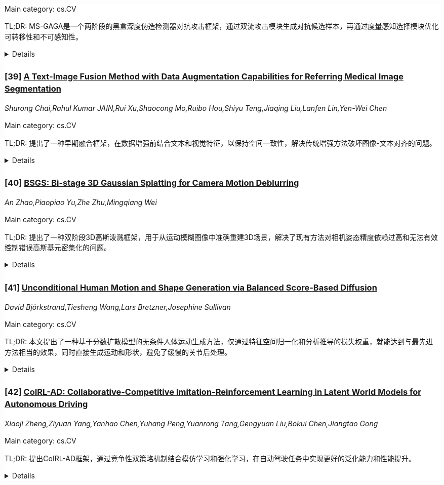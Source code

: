 Main category: cs.CV

TL;DR: MS-GAGA是一个两阶段的黑盒深度伪造检测器对抗攻击框架，通过双流攻击模块生成对抗候选样本，再通过度量感知选择模块优化可转移性和不可感知性。


<details><summary>Details</summary></details>


### [39] [A Text-Image Fusion Method with Data Augmentation Capabilities for Referring Medical Image Segmentation](https://arxiv.org/abs/2510.12482)
*Shurong Chai,Rahul Kumar JAIN,Rui Xu,Shaocong Mo,Ruibo Hou,Shiyu Teng,Jiaqing Liu,Lanfen Lin,Yen-Wei Chen*

Main category: cs.CV

TL;DR: 提出了一种早期融合框架，在数据增强前结合文本和视觉特征，以保持空间一致性，解决传统增强方法破坏图像-文本对齐的问题。


<details><summary>Details</summary></details>


### [40] [BSGS: Bi-stage 3D Gaussian Splatting for Camera Motion Deblurring](https://arxiv.org/abs/2510.12493)
*An Zhao,Piaopiao Yu,Zhe Zhu,Mingqiang Wei*

Main category: cs.CV

TL;DR: 提出了一种双阶段3D高斯泼溅框架，用于从运动模糊图像中准确重建3D场景，解决了现有方法对相机姿态精度依赖过高和无法有效控制错误高斯基元密集化的问题。


<details><summary>Details</summary></details>


### [41] [Unconditional Human Motion and Shape Generation via Balanced Score-Based Diffusion](https://arxiv.org/abs/2510.12537)
*David Björkstrand,Tiesheng Wang,Lars Bretzner,Josephine Sullivan*

Main category: cs.CV

TL;DR: 本文提出了一种基于分数扩散模型的无条件人体运动生成方法，仅通过特征空间归一化和分析推导的损失权重，就能达到与最先进方法相当的效果，同时直接生成运动和形状，避免了缓慢的关节后处理。


<details><summary>Details</summary></details>


### [42] [CoIRL-AD: Collaborative-Competitive Imitation-Reinforcement Learning in Latent World Models for Autonomous Driving](https://arxiv.org/abs/2510.12560)
*Xiaoji Zheng,Ziyuan Yang,Yanhao Chen,Yuhang Peng,Yuanrong Tang,Gengyuan Liu,Bokui Chen,Jiangtao Gong*

Main category: cs.CV

TL;DR: 提出CoIRL-AD框架，通过竞争性双策略机制结合模仿学习和强化学习，在自动驾驶任务中实现更好的泛化能力和性能提升。


<details><summary>Details</summary></details>

